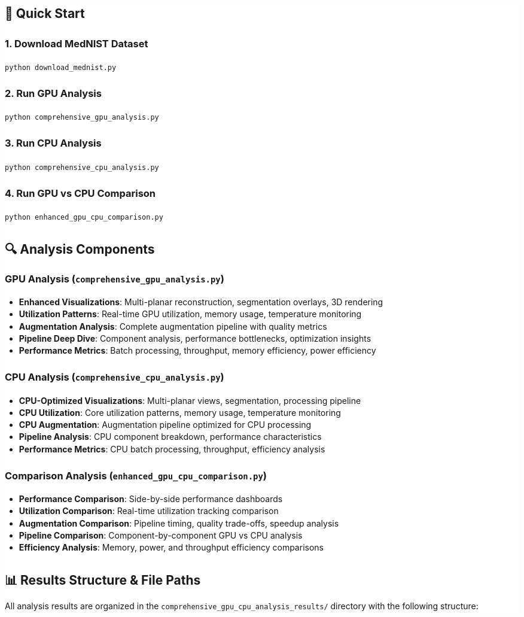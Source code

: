 ## 🎯 Quick Start

### 1. **Download MedNIST Dataset**
```bash
python download_mednist.py
```

### 2. **Run GPU Analysis**
```bash
python comprehensive_gpu_analysis.py
```

### 3. **Run CPU Analysis**
```bash
python comprehensive_cpu_analysis.py
```

### 4. **Run GPU vs CPU Comparison**
```bash
python enhanced_gpu_cpu_comparison.py
```

## 🔍 Analysis Components

### **GPU Analysis** (`comprehensive_gpu_analysis.py`)
- **Enhanced Visualizations**: Multi-planar reconstruction, segmentation overlays, 3D rendering
- **Utilization Patterns**: Real-time GPU utilization, memory usage, temperature monitoring
- **Augmentation Analysis**: Complete augmentation pipeline with quality metrics
- **Pipeline Deep Dive**: Component analysis, performance bottlenecks, optimization insights
- **Performance Metrics**: Batch processing, throughput, memory efficiency, power efficiency

### **CPU Analysis** (`comprehensive_cpu_analysis.py`)
- **CPU-Optimized Visualizations**: Multi-planar views, segmentation, processing pipeline
- **CPU Utilization**: Core utilization patterns, memory usage, temperature monitoring
- **CPU Augmentation**: Augmentation pipeline optimized for CPU processing
- **Pipeline Analysis**: CPU component breakdown, performance characteristics
- **Performance Metrics**: CPU batch processing, throughput, efficiency analysis

### **Comparison Analysis** (`enhanced_gpu_cpu_comparison.py`)
- **Performance Comparison**: Side-by-side performance dashboards
- **Utilization Comparison**: Real-time utilization tracking comparison
- **Augmentation Comparison**: Pipeline timing, quality trade-offs, speedup analysis
- **Pipeline Comparison**: Component-by-component GPU vs CPU analysis
- **Efficiency Analysis**: Memory, power, and throughput efficiency comparisons

## 📊 Results Structure & File Paths

All analysis results are organized in the `comprehensive_gpu_cpu_analysis_results/` directory with the following structure:
